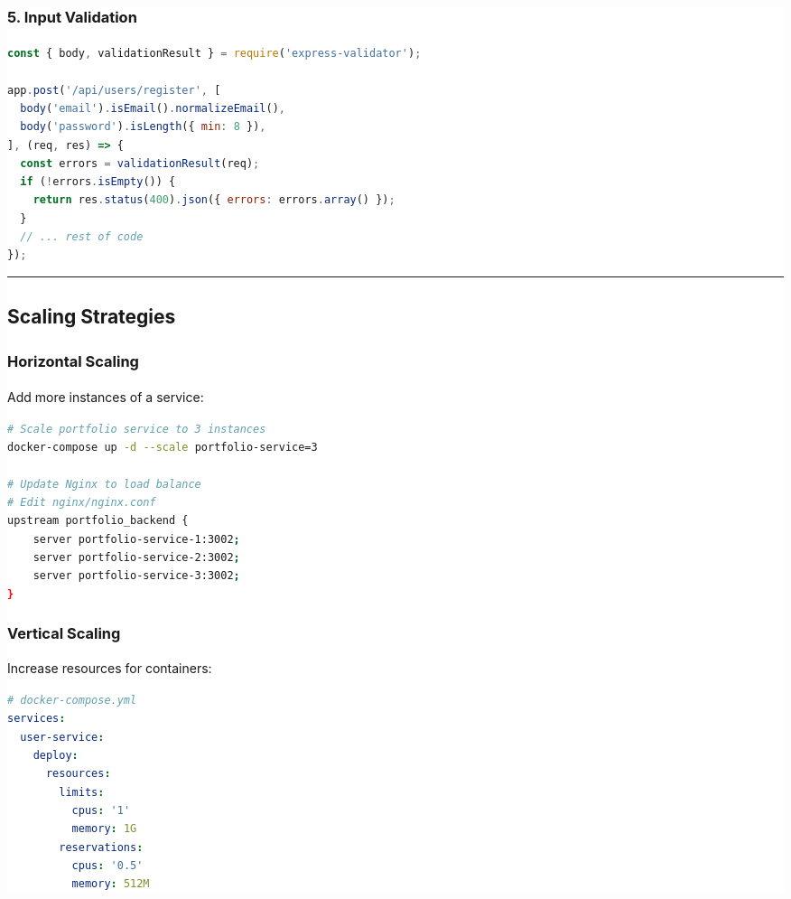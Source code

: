 ### 5. Input Validation

```javascript
const { body, validationResult } = require('express-validator');

app.post('/api/users/register', [
  body('email').isEmail().normalizeEmail(),
  body('password').isLength({ min: 8 }),
], (req, res) => {
  const errors = validationResult(req);
  if (!errors.isEmpty()) {
    return res.status(400).json({ errors: errors.array() });
  }
  // ... rest of code
});
```

---

## Scaling Strategies

### Horizontal Scaling

Add more instances of a service:

```bash
# Scale portfolio service to 3 instances
docker-compose up -d --scale portfolio-service=3

# Update Nginx to load balance
# Edit nginx/nginx.conf
upstream portfolio_backend {
    server portfolio-service-1:3002;
    server portfolio-service-2:3002;
    server portfolio-service-3:3002;
}
```

### Vertical Scaling

Increase resources for containers:

```yaml
# docker-compose.yml
services:
  user-service:
    deploy:
      resources:
        limits:
          cpus: '1'
          memory: 1G
        reservations:
          cpus: '0.5'
          memory: 512M
```
